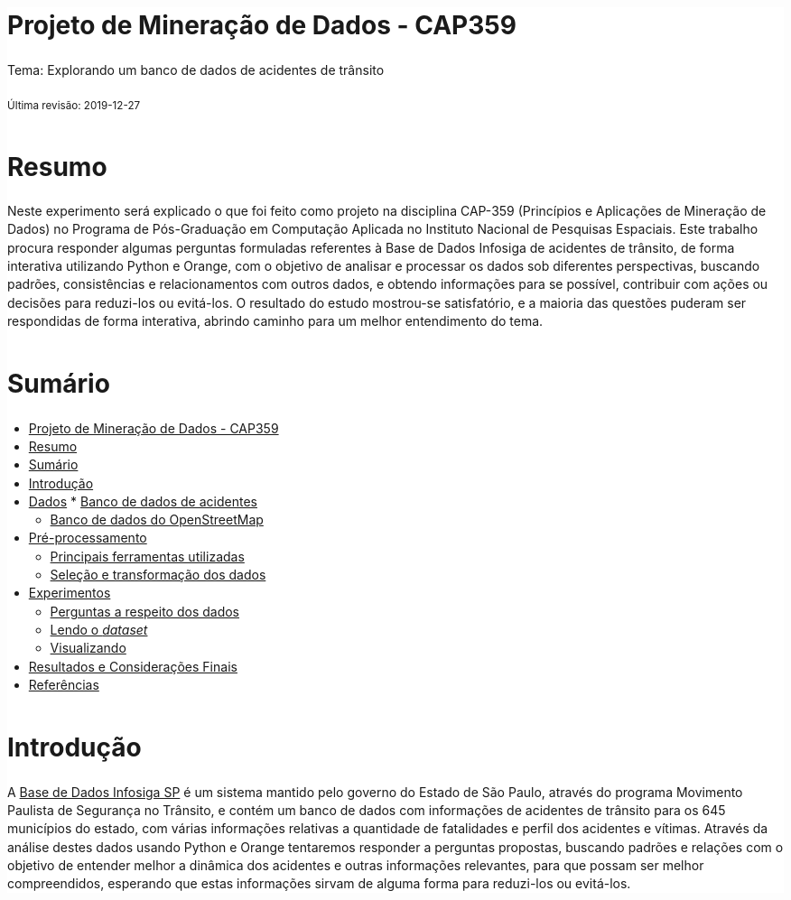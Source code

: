 # Projeto de Mineração de Dados - CAP359

Tema: Explorando um banco de dados de acidentes de trânsito 

<sub>Última revisão: 2019-12-27</sub>

# Resumo

Neste experimento será explicado o que foi feito como projeto na disciplina CAP-359 (Princípios e Aplicações de Mineração de Dados) no Programa de Pós-Graduação em Computação Aplicada no Instituto Nacional de Pesquisas Espaciais. Este trabalho procura responder algumas perguntas formuladas referentes à Base de Dados Infosiga de acidentes de trânsito, de forma interativa utilizando Python e Orange, com o objetivo de analisar e processar os dados sob diferentes perspectivas, buscando padrões, consistências e relacionamentos com outros dados, e obtendo informações para se possível, contribuir com ações ou decisões para reduzi-los ou evitá-los. O resultado do estudo mostrou-se satisfatório, e a maioria das questões puderam ser respondidas de forma interativa, abrindo caminho para um melhor entendimento do tema.

# Sumário



* [Projeto de Mineração de Dados - CAP359](#projeto-de-mineração-de-dados---cap359)
* [Resumo](#resumo)
* [Sumário](#sumário)
* [Introdução](#introdução)
* [Dados](#dados)
      * [Banco de dados de acidentes](#banco-de-dados-de-acidentes)
    * [Banco de dados do OpenStreetMap](#banco-de-dados-do-openstreetmap)
* [Pré-processamento](#pré-processamento)
    * [Principais ferramentas utilizadas](#principais-ferramentas-utilizadas)
    * [Seleção e transformação dos dados](#seleção-e-transformação-dos-dados)
* [Experimentos](#experimentos)
    * [Perguntas a respeito dos dados](#perguntas-a-respeito-dos-dados)
    * [Lendo o <em>dataset</em>](#lendo-o-dataset)
    * [Visualizando](#visualizando)
* [Resultados e Considerações Finais](#resultados-e-considerações-finais)
* [Referências](#referências)



# Introdução

A [Base de Dados Infosiga SP](http://www.infosiga.sp.gov.br/Home/InfoMapaRelatorio) é um sistema mantido pelo governo do Estado de São Paulo, através do programa Movimento Paulista de Segurança no Trânsito, e contém um banco de dados com informações de acidentes de trânsito para os 645 municípios do estado, com várias informações relativas a quantidade de fatalidades e perfil dos acidentes e vítimas. Através da análise destes dados usando Python e Orange tentaremos responder a perguntas propostas, buscando padrões e relações com o objetivo de entender melhor a dinâmica dos acidentes e outras informações relevantes, para que possam ser melhor compreendidos, esperando que estas informações sirvam de alguma forma para reduzi-los ou evitá-los.
